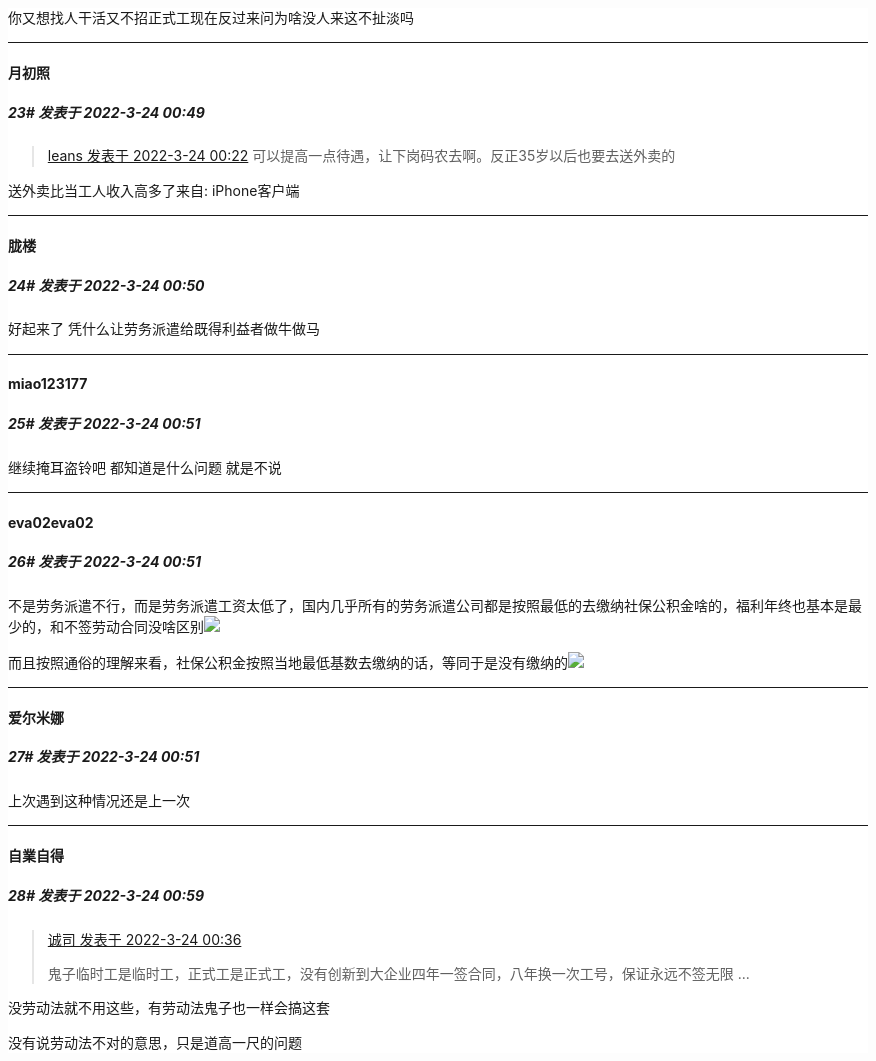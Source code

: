你又想找人干活又不招正式工现在反过来问为啥没人来这不扯淡吗

*****

####  月初照  
##### 23#       发表于 2022-3-24 00:49

<blockquote><a href="httphttps://bbs.saraba1st.com/2b/forum.php?mod=redirect&amp;goto=findpost&amp;pid=55161984&amp;ptid=2059631" target="_blank"> leans 发表于 2022-3-24 00:22</a> 可以提高一点待遇，让下岗码农去啊。反正35岁以后也要去送外卖的 </blockquote>
送外卖比当工人收入高多了来自: iPhone客户端

*****

####  胧楼  
##### 24#       发表于 2022-3-24 00:50

好起来了 凭什么让劳务派遣给既得利益者做牛做马

*****

####  miao123177  
##### 25#       发表于 2022-3-24 00:51

继续掩耳盗铃吧 都知道是什么问题 就是不说

*****

####  eva02eva02  
##### 26#       发表于 2022-3-24 00:51

不是劳务派遣不行，而是劳务派遣工资太低了，国内几乎所有的劳务派遣公司都是按照最低的去缴纳社保公积金啥的，福利年终也基本是最少的，和不签劳动合同没啥区别<img src="https://static.saraba1st.com/image/smiley/face2017/049.png" referrerpolicy="no-referrer">

而且按照通俗的理解来看，社保公积金按照当地最低基数去缴纳的话，等同于是没有缴纳的<img src="https://static.saraba1st.com/image/smiley/face2017/067.png" referrerpolicy="no-referrer">

*****

####  爱尔米娜  
##### 27#       发表于 2022-3-24 00:51

上次遇到这种情况还是上一次

*****

####  自業自得  
##### 28#       发表于 2022-3-24 00:59

<blockquote><a href="httphttps://bbs.saraba1st.com/2b/forum.php?mod=redirect&amp;goto=findpost&amp;pid=55162107&amp;ptid=2059631" target="_blank">诚司 发表于 2022-3-24 00:36</a>

鬼子临时工是临时工，正式工是正式工，没有创新到大企业四年一签合同，八年换一次工号，保证永远不签无限 ...</blockquote>
没劳动法就不用这些，有劳动法鬼子也一样会搞这套

没有说劳动法不对的意思，只是道高一尺的问题
